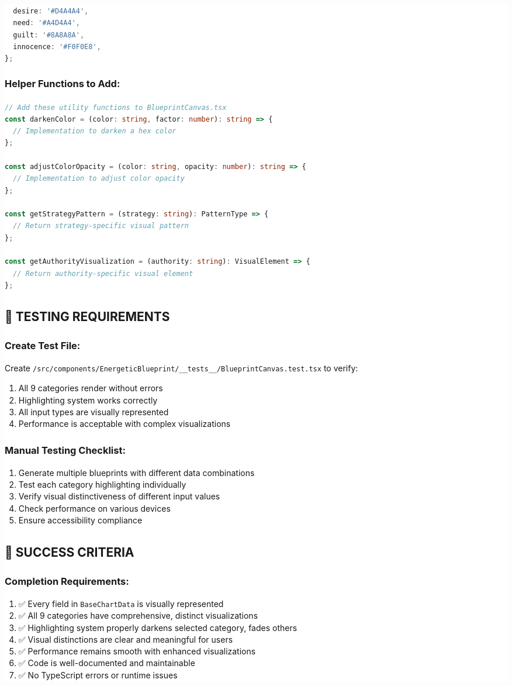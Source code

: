 ```typescript
  desire: '#D4A4A4',
  need: '#A4D4A4',
  guilt: '#8A8A8A',
  innocence: '#F0F0E8',
};
```

### **Helper Functions to Add:**
```typescript
// Add these utility functions to BlueprintCanvas.tsx
const darkenColor = (color: string, factor: number): string => {
  // Implementation to darken a hex color
};

const adjustColorOpacity = (color: string, opacity: number): string => {
  // Implementation to adjust color opacity
};

const getStrategyPattern = (strategy: string): PatternType => {
  // Return strategy-specific visual pattern
};

const getAuthorityVisualization = (authority: string): VisualElement => {
  // Return authority-specific visual element
};
```

## 🧪 **TESTING REQUIREMENTS**

### **Create Test File:**
Create `/src/components/EnergeticBlueprint/__tests__/BlueprintCanvas.test.tsx` to verify:
1. All 9 categories render without errors
2. Highlighting system works correctly
3. All input types are visually represented
4. Performance is acceptable with complex visualizations

### **Manual Testing Checklist:**
1. Generate multiple blueprints with different data combinations
2. Test each category highlighting individually
3. Verify visual distinctiveness of different input values
4. Check performance on various devices
5. Ensure accessibility compliance

## 🎯 **SUCCESS CRITERIA**

### **Completion Requirements:**
1. ✅ Every field in `BaseChartData` is visually represented
2. ✅ All 9 categories have comprehensive, distinct visualizations
3. ✅ Highlighting system properly darkens selected category, fades others
4. ✅ Visual distinctions are clear and meaningful for users
5. ✅ Performance remains smooth with enhanced visualizations
6. ✅ Code is well-documented and maintainable
7. ✅ No TypeScript errors or runtime issues
